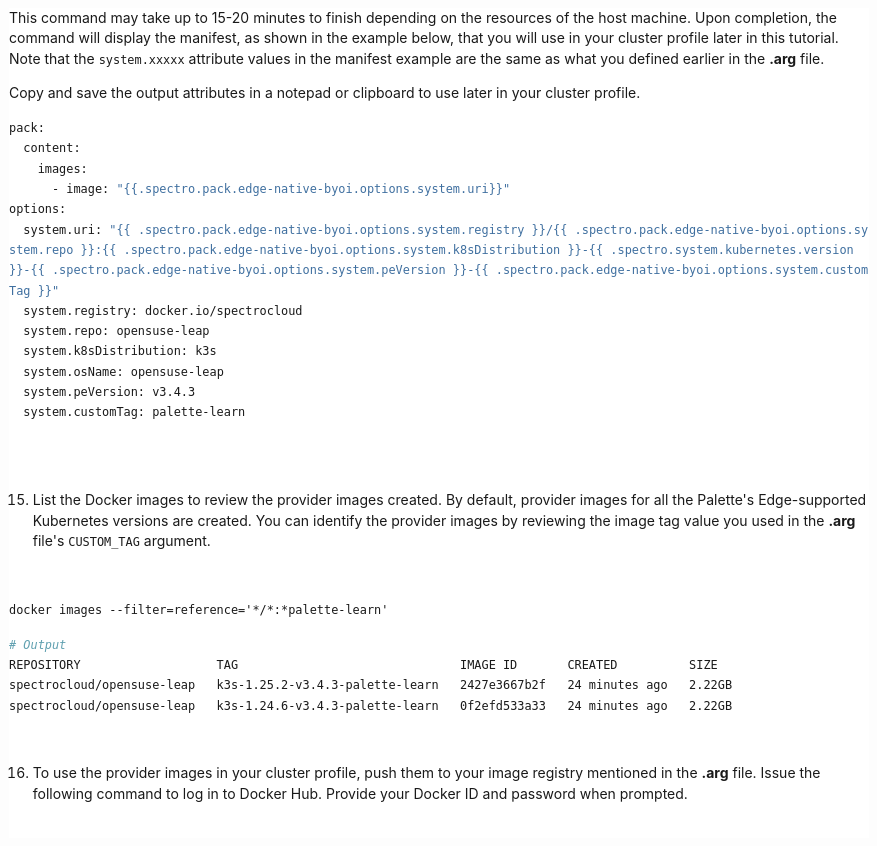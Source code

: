   </InfoBox>


  This command may take up to 15-20 minutes to finish depending on the resources of the host machine. Upon completion, the command will display the manifest, as shown in the example below, that you will use in your cluster profile later in this tutorial. Note that the `system.xxxxx` attribute values in the manifest example are the same as what you defined earlier in the **.arg** file.

  Copy and save the output attributes in a notepad or clipboard to use later in your cluster profile.
  <br />

  ```bash
  pack:
    content:
      images:
        - image: "{{.spectro.pack.edge-native-byoi.options.system.uri}}"
  options:
    system.uri: "{{ .spectro.pack.edge-native-byoi.options.system.registry }}/{{ .spectro.pack.edge-native-byoi.options.system.repo }}:{{ .spectro.pack.edge-native-byoi.options.system.k8sDistribution }}-{{ .spectro.system.kubernetes.version }}-{{ .spectro.pack.edge-native-byoi.options.system.peVersion }}-{{ .spectro.pack.edge-native-byoi.options.system.customTag }}"
    system.registry: docker.io/spectrocloud
    system.repo: opensuse-leap
    system.k8sDistribution: k3s
    system.osName: opensuse-leap
    system.peVersion: v3.4.3
    system.customTag: palette-learn
  ```
  <br />
  <br />

15. List the Docker images to review the provider images created. By default, provider images for all the Palette's Edge-supported Kubernetes versions are created. You can identify the provider images by reviewing the image tag value you used in the  **.arg** file's `CUSTOM_TAG` argument. 
<br />

  ```shell
  docker images --filter=reference='*/*:*palette-learn'
  ```

  ```bash coloredLines=3-4 hideClipboard
  # Output
  REPOSITORY                   TAG                               IMAGE ID       CREATED          SIZE
  spectrocloud/opensuse-leap   k3s-1.25.2-v3.4.3-palette-learn   2427e3667b2f   24 minutes ago   2.22GB
  spectrocloud/opensuse-leap   k3s-1.24.6-v3.4.3-palette-learn   0f2efd533a33   24 minutes ago   2.22GB
  ```
  <br />

16. To use the provider images in your cluster profile, push them to your image registry mentioned in the **.arg** file. Issue the following command to log in to Docker Hub. Provide your Docker ID and password when prompted.
<br />
